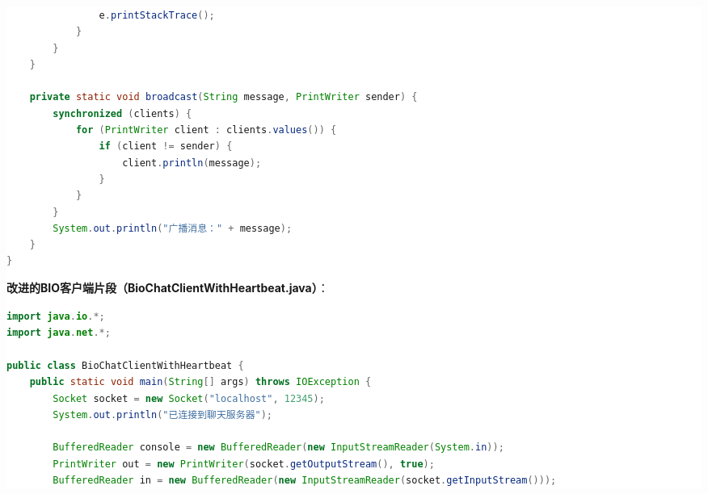 ```java
                e.printStackTrace();
            }
        }
    }

    private static void broadcast(String message, PrintWriter sender) {
        synchronized (clients) {
            for (PrintWriter client : clients.values()) {
                if (client != sender) {
                    client.println(message);
                }
            }
        }
        System.out.println("广播消息：" + message);
    }
}
```

**改进的BIO客户端片段（BioChatClientWithHeartbeat.java）**：

```java
import java.io.*;
import java.net.*;

public class BioChatClientWithHeartbeat {
    public static void main(String[] args) throws IOException {
        Socket socket = new Socket("localhost", 12345);
        System.out.println("已连接到聊天服务器");

        BufferedReader console = new BufferedReader(new InputStreamReader(System.in));
        PrintWriter out = new PrintWriter(socket.getOutputStream(), true);
        BufferedReader in = new BufferedReader(new InputStreamReader(socket.getInputStream()));

